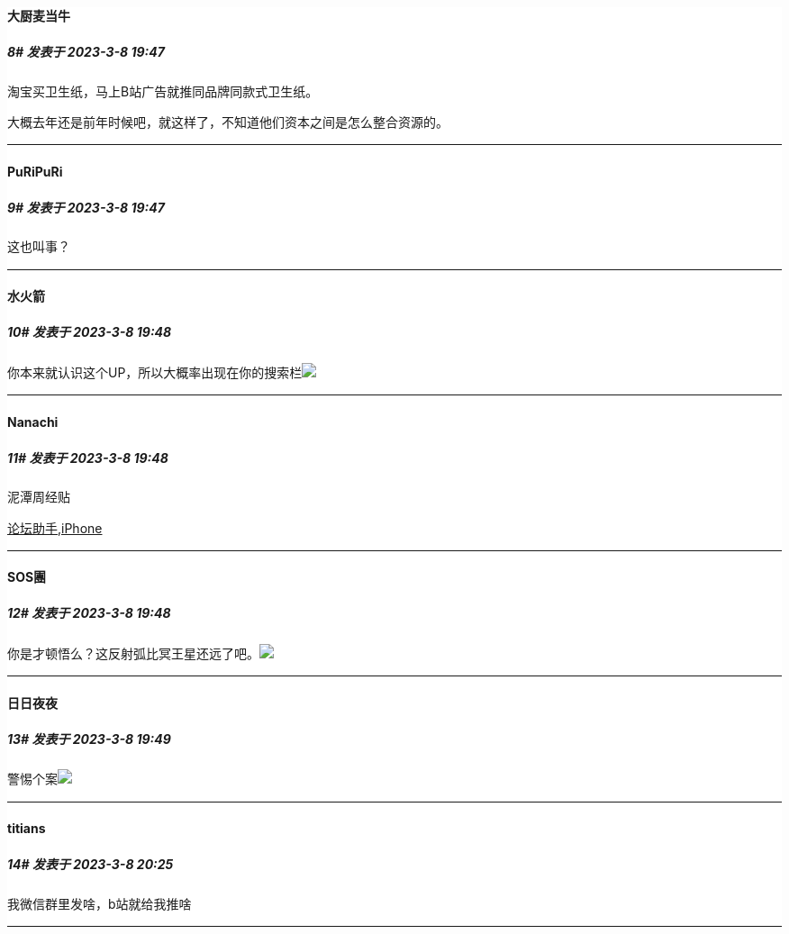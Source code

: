 ####  大厨麦当牛  
##### 8#       发表于 2023-3-8 19:47

淘宝买卫生纸，马上B站广告就推同品牌同款式卫生纸。

大概去年还是前年时候吧，就这样了，不知道他们资本之间是怎么整合资源的。

*****

####  PuRiPuRi  
##### 9#       发表于 2023-3-8 19:47

这也叫事？

*****

####  水火箭  
##### 10#       发表于 2023-3-8 19:48

你本来就认识这个UP，所以大概率出现在你的搜索栏<img src="https://static.saraba1st.com/image/smiley/face2017/004.gif" referrerpolicy="no-referrer">

*****

####  Nanachi  
##### 11#       发表于 2023-3-8 19:48

泥潭周经贴

[论坛助手,iPhone](https://bbs.saraba1st.com/2b/forum.php?mod=viewthread&amp;tid=2029836)

*****

####  SOS團  
##### 12#       发表于 2023-3-8 19:48

你是才顿悟么？这反射弧比冥王星还远了吧。<img src="https://static.saraba1st.com/image/smiley/face2017/067.png" referrerpolicy="no-referrer">

*****

####  日日夜夜  
##### 13#       发表于 2023-3-8 19:49

警惕个案<img src="https://static.saraba1st.com/image/smiley/face2017/067.png" referrerpolicy="no-referrer">

*****

####  titians  
##### 14#       发表于 2023-3-8 20:25

我微信群里发啥，b站就给我推啥

*****
